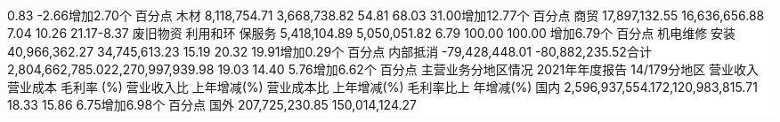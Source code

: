 0.83
-2.66增加2.70个
百分点
木材
8,118,754.71
3,668,738.82
54.81
68.03
31.00增加12.77个
百分点
商贸
17,897,132.55
16,636,656.88
7.04
10.26
21.17-8.37
废旧物资
利用和环
保服务
5,418,104.89
5,050,051.82
6.79
100.00
100.00
增加6.79个
百分点
机电维修
安装
40,966,362.27
34,745,613.23
15.19
20.32
19.91增加0.29个
百分点
内部抵消
-79,428,448.01
-80,882,235.52合计
2,804,662,785.022,270,997,939.98
19.03
14.40
5.76增加6.62个
百分点
主营业务分地区情况
2021年年度报告
14/179分地区
营业收入
营业成本
毛利率
(%)
营业收入比
上年增减(%)
营业成本比
上年增减(%)
毛利率比上
年增减(%)
国内
2,596,937,554.172,120,983,815.71
18.33
15.86
6.75增加6.98个
百分点
国外
207,725,230.85
150,014,124.27